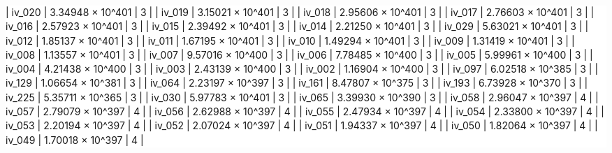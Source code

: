 | iv_020 | 3.34948 × 10^401 | 3 |
| iv_019 | 3.15021 × 10^401 | 3 |
| iv_018 | 2.95606 × 10^401 | 3 |
| iv_017 | 2.76603 × 10^401 | 3 |
| iv_016 | 2.57923 × 10^401 | 3 |
| iv_015 | 2.39492 × 10^401 | 3 |
| iv_014 | 2.21250 × 10^401 | 3 |
| iv_029 | 5.63021 × 10^401 | 3 |
| iv_012 | 1.85137 × 10^401 | 3 |
| iv_011 | 1.67195 × 10^401 | 3 |
| iv_010 | 1.49294 × 10^401 | 3 |
| iv_009 | 1.31419 × 10^401 | 3 |
| iv_008 | 1.13557 × 10^401 | 3 |
| iv_007 | 9.57016 × 10^400 | 3 |
| iv_006 | 7.78485 × 10^400 | 3 |
| iv_005 | 5.99961 × 10^400 | 3 |
| iv_004 | 4.21438 × 10^400 | 3 |
| iv_003 | 2.43139 × 10^400 | 3 |
| iv_002 | 1.16904 × 10^400 | 3 |
| iv_097 | 6.02518 × 10^385 | 3 |
| iv_129 | 1.06654 × 10^381 | 3 |
| iv_064 | 2.23197 × 10^397 | 3 |
| iv_161 | 8.47807 × 10^375 | 3 |
| iv_193 | 6.73928 × 10^370 | 3 |
| iv_225 | 5.35711 × 10^365 | 3 |
| iv_030 | 5.97783 × 10^401 | 3 |
| iv_065 | 3.39930 × 10^390 | 3 |
| iv_058 | 2.96047 × 10^397 | 4 |
| iv_057 | 2.79079 × 10^397 | 4 |
| iv_056 | 2.62988 × 10^397 | 4 |
| iv_055 | 2.47934 × 10^397 | 4 |
| iv_054 | 2.33800 × 10^397 | 4 |
| iv_053 | 2.20194 × 10^397 | 4 |
| iv_052 | 2.07024 × 10^397 | 4 |
| iv_051 | 1.94337 × 10^397 | 4 |
| iv_050 | 1.82064 × 10^397 | 4 |
| iv_049 | 1.70018 × 10^397 | 4 |